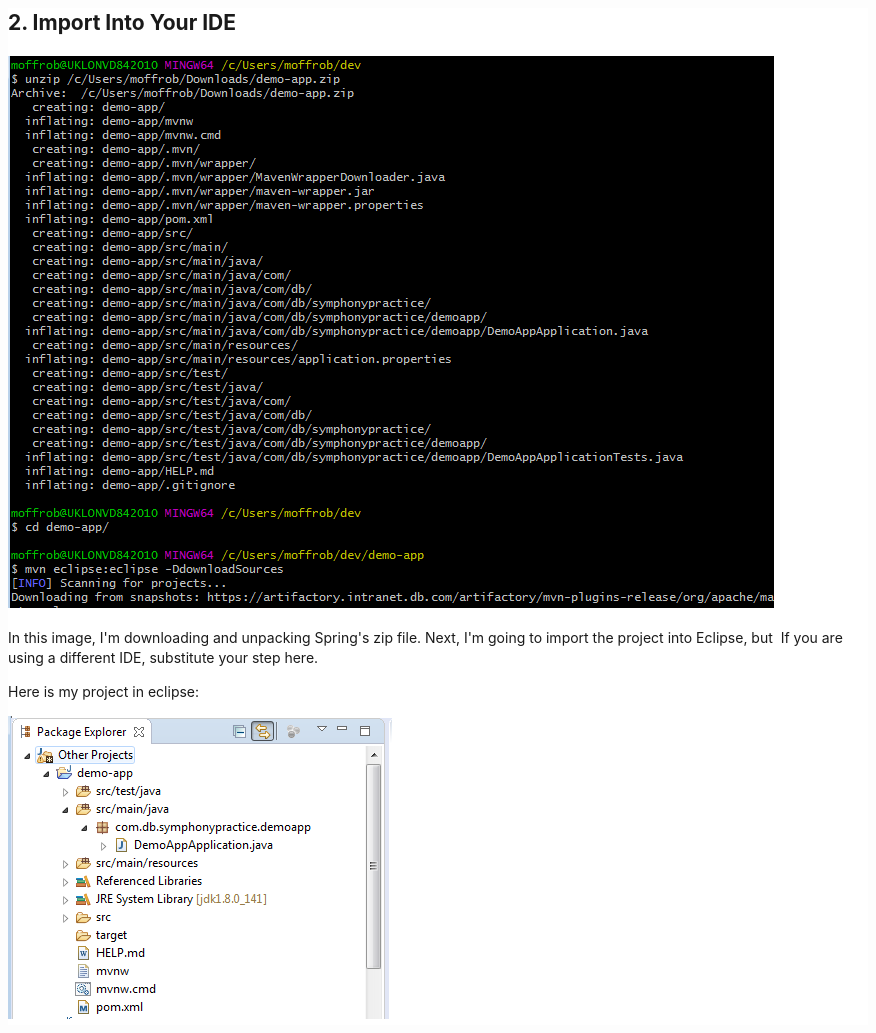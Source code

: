 ## 2. Import Into Your IDE

![Loaded in the IDE](./app/media/image4.png)

In this image, I'm downloading and unpacking Spring's zip file.  Next, I'm going to import the project
into Eclipse, but  If you are using a different IDE, substitute your step here.

Here is my project in eclipse:

![In eclipse](./app/media/image5.png)
